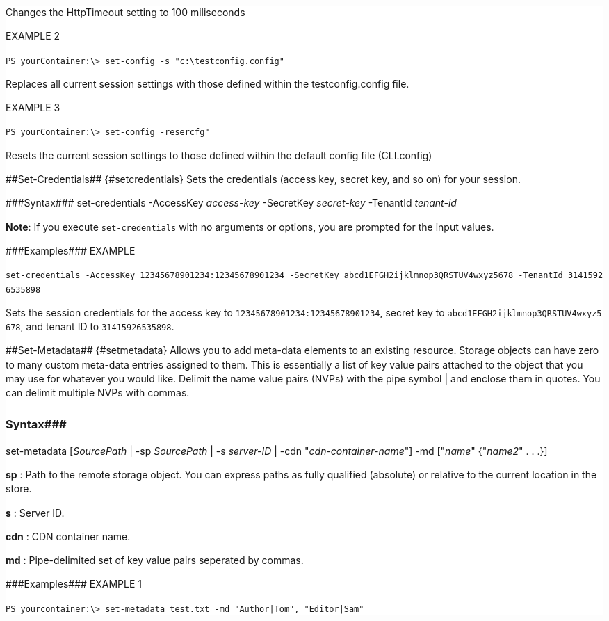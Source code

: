 Changes the HttpTimeout setting to 100 miliseconds

EXAMPLE 2

    PS yourContainer:\> set-config -s "c:\testconfig.config"

Replaces all current session settings with those defined within the testconfig.config file.

EXAMPLE 3

    PS yourContainer:\> set-config -resercfg"

Resets the current session settings to those defined within the default config file (CLI.config)

##Set-Credentials## {#setcredentials}
Sets the credentials (access key, secret key, and so on) for your session.


###Syntax###
 set-credentials -AccessKey *access-key* -SecretKey *secret-key* -TenantId *tenant-id*

**Note**: If you execute `set-credentials` with no arguments or options, you are prompted for the input values.

###Examples###
EXAMPLE

    set-credentials -AccessKey 12345678901234:12345678901234 -SecretKey abcd1EFGH2ijklmnop3QRSTUV4wxyz5678 -TenantId 31415926535898

Sets the session credentials for the access key to `12345678901234:12345678901234`, secret key to `abcd1EFGH2ijklmnop3QRSTUV4wxyz5678`, and tenant ID to `31415926535898`.

##Set-Metadata## {#setmetadata}
Allows you to add meta-data elements to an existing resource. Storage objects can have zero to many custom meta-data entries assigned to them.  This is essentially a list of key value pairs attached to the object that you may use for whatever you would like. Delimit the name value pairs (NVPs) with the pipe symbol | and enclose them in quotes. You can delimit multiple NVPs with commas.

### Syntax###
 set-metadata  [*SourcePath* | -sp *SourcePath* | -s *server-ID* | -cdn "*cdn-container-name*"] -md ["*name*" {"*name2*" . . .}]

**sp**
:  Path to the remote storage object. You can express paths as fully qualified (absolute) or relative to the current location in the store. 

**s**
: Server ID.

**cdn**
: CDN container name.

**md**
: Pipe-delimited set of key value pairs seperated by commas.

###Examples###
EXAMPLE 1

    PS yourcontainer:\> set-metadata test.txt -md "Author|Tom", "Editor|Sam"
